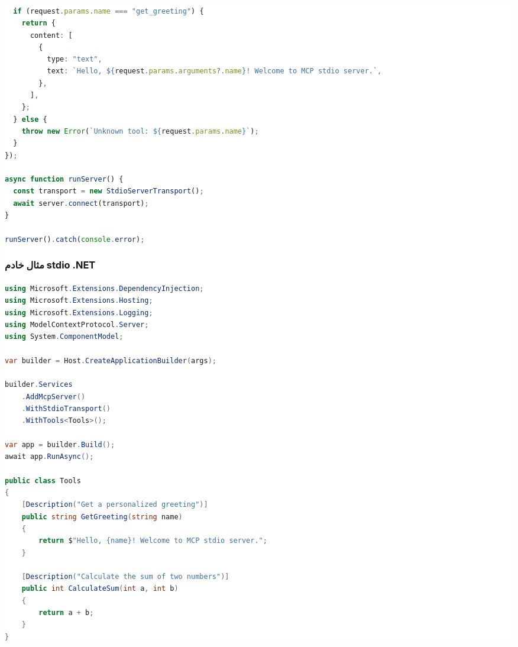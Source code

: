 ```typescript
  if (request.params.name === "get_greeting") {
    return {
      content: [
        {
          type: "text",
          text: `Hello, ${request.params.arguments?.name}! Welcome to MCP stdio server.`,
        },
      ],
    };
  } else {
    throw new Error(`Unknown tool: ${request.params.name}`);
  }
});

async function runServer() {
  const transport = new StdioServerTransport();
  await server.connect(transport);
}

runServer().catch(console.error);
```

### مثال خادم stdio .NET

```csharp
using Microsoft.Extensions.DependencyInjection;
using Microsoft.Extensions.Hosting;
using Microsoft.Extensions.Logging;
using ModelContextProtocol.Server;
using System.ComponentModel;

var builder = Host.CreateApplicationBuilder(args);

builder.Services
    .AddMcpServer()
    .WithStdioTransport()
    .WithTools<Tools>();

var app = builder.Build();
await app.RunAsync();

public class Tools
{
    [Description("Get a personalized greeting")]
    public string GetGreeting(string name)
    {
        return $"Hello, {name}! Welcome to MCP stdio server.";
    }

    [Description("Calculate the sum of two numbers")]
    public int CalculateSum(int a, int b)
    {
        return a + b;
    }
}
```

